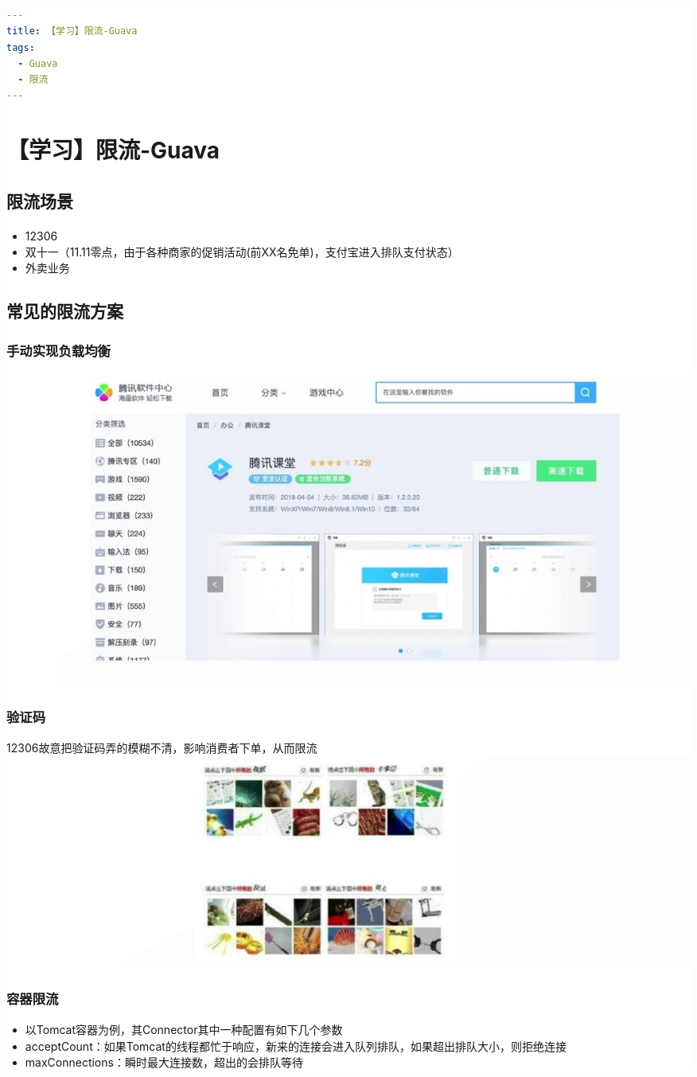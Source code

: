 ```yaml
---
title: 【学习】限流-Guava
tags:
  - Guava
  - 限流
---
```

# 【学习】限流-Guava
## 限流场景
- 12306
- 双十一（11.11零点，由于各种商家的促销活动(前XX名免单)，支付宝进入排队支付状态）
- 外卖业务

## 常见的限流方案
### 手动实现负载均衡
![](./assets/guava-xianliu/1.jpg)
### 验证码
12306故意把验证码弄的模糊不清，影响消费者下单，从而限流
![](./assets/guava-xianliu/2.jpg)
### 容器限流
- 以Tomcat容器为例，其Connector其中一种配置有如下几个参数
- acceptCount：如果Tomcat的线程都忙于响应，新来的连接会进入队列排队，如果超出排队大小，则拒绝连接
- maxConnections：瞬时最大连接数，超出的会排队等待